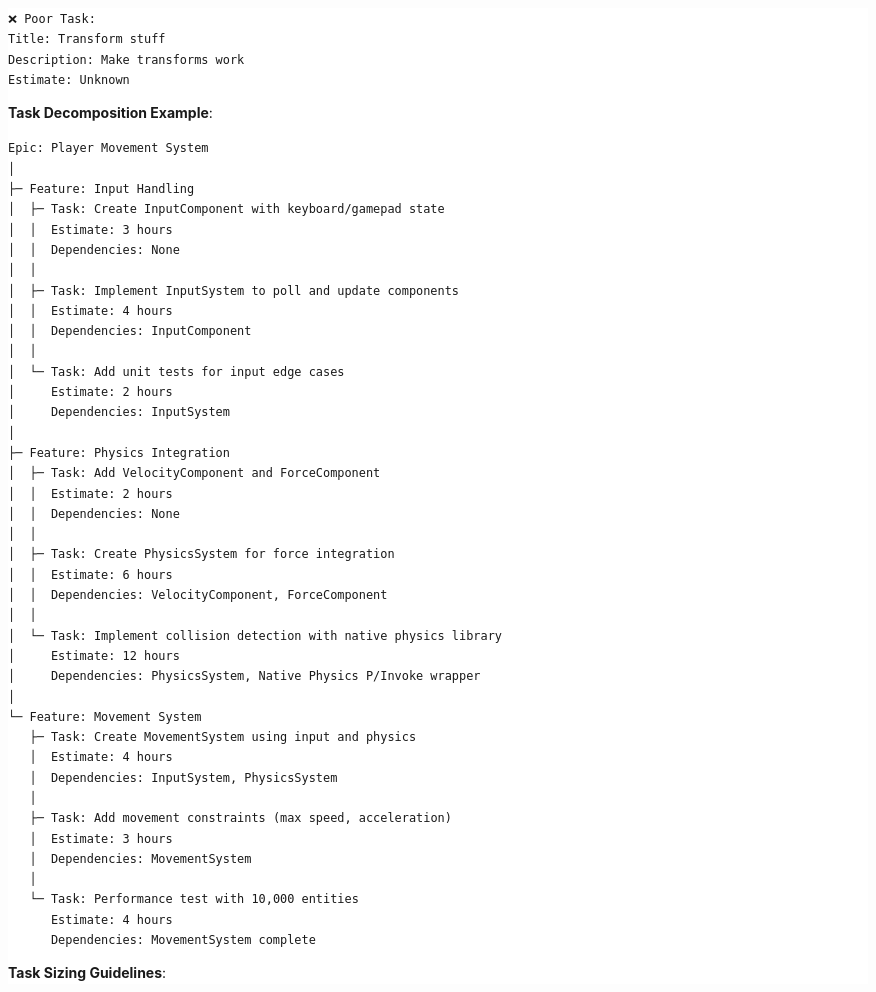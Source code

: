 ```
❌ Poor Task:
Title: Transform stuff
Description: Make transforms work
Estimate: Unknown
```

**Task Decomposition Example**:

```
Epic: Player Movement System
│
├─ Feature: Input Handling
│  ├─ Task: Create InputComponent with keyboard/gamepad state
│  │  Estimate: 3 hours
│  │  Dependencies: None
│  │
│  ├─ Task: Implement InputSystem to poll and update components
│  │  Estimate: 4 hours
│  │  Dependencies: InputComponent
│  │
│  └─ Task: Add unit tests for input edge cases
│     Estimate: 2 hours
│     Dependencies: InputSystem
│
├─ Feature: Physics Integration
│  ├─ Task: Add VelocityComponent and ForceComponent
│  │  Estimate: 2 hours
│  │  Dependencies: None
│  │
│  ├─ Task: Create PhysicsSystem for force integration
│  │  Estimate: 6 hours
│  │  Dependencies: VelocityComponent, ForceComponent
│  │
│  └─ Task: Implement collision detection with native physics library
│     Estimate: 12 hours
│     Dependencies: PhysicsSystem, Native Physics P/Invoke wrapper
│
└─ Feature: Movement System
   ├─ Task: Create MovementSystem using input and physics
   │  Estimate: 4 hours
   │  Dependencies: InputSystem, PhysicsSystem
   │
   ├─ Task: Add movement constraints (max speed, acceleration)
   │  Estimate: 3 hours
   │  Dependencies: MovementSystem
   │
   └─ Task: Performance test with 10,000 entities
      Estimate: 4 hours
      Dependencies: MovementSystem complete
```

**Task Sizing Guidelines**:
